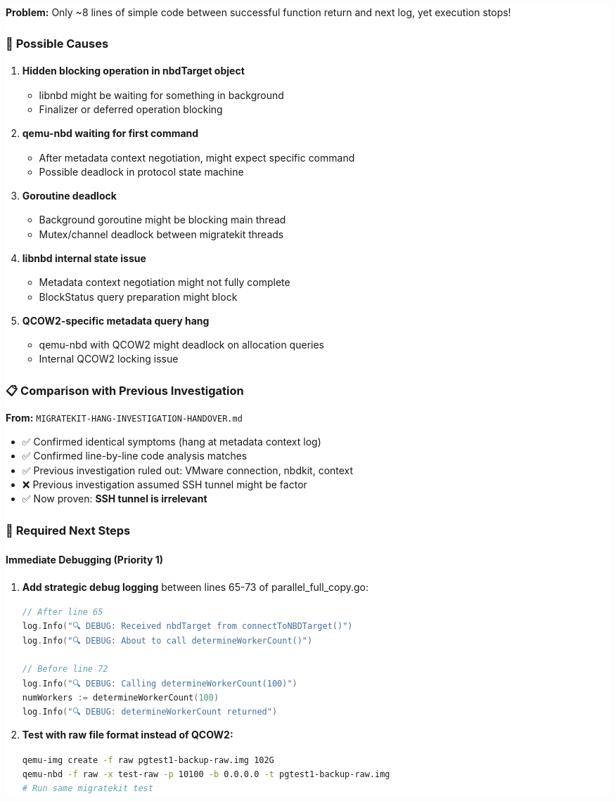 **Problem:** Only ~8 lines of simple code between successful function return and next log, yet execution stops!

### 🔬 **Possible Causes**

1. **Hidden blocking operation in nbdTarget object**
   - libnbd might be waiting for something in background
   - Finalizer or deferred operation blocking

2. **qemu-nbd waiting for first command**
   - After metadata context negotiation, might expect specific command
   - Possible deadlock in protocol state machine

3. **Goroutine deadlock**
   - Background goroutine might be blocking main thread
   - Mutex/channel deadlock between migratekit threads

4. **libnbd internal state issue**
   - Metadata context negotiation might not fully complete
   - BlockStatus query preparation might block

5. **QCOW2-specific metadata query hang**
   - qemu-nbd with QCOW2 might deadlock on allocation queries
   - Internal QCOW2 locking issue

### 📋 **Comparison with Previous Investigation**

**From:** `MIGRATEKIT-HANG-INVESTIGATION-HANDOVER.md`
- ✅ Confirmed identical symptoms (hang at metadata context log)
- ✅ Confirmed line-by-line code analysis matches
- ✅ Previous investigation ruled out: VMware connection, nbdkit, context
- ❌ Previous investigation assumed SSH tunnel might be factor
- ✅ Now proven: **SSH tunnel is irrelevant**

### 🚀 **Required Next Steps**

#### Immediate Debugging (Priority 1)
1. **Add strategic debug logging** between lines 65-73 of parallel_full_copy.go:
   ```go
   // After line 65
   log.Info("🔍 DEBUG: Received nbdTarget from connectToNBDTarget()")
   log.Info("🔍 DEBUG: About to call determineWorkerCount()")
   
   // Before line 72
   log.Info("🔍 DEBUG: Calling determineWorkerCount(100)")
   numWorkers := determineWorkerCount(100)
   log.Info("🔍 DEBUG: determineWorkerCount returned")
   ```

2. **Test with raw file format instead of QCOW2:**
   ```bash
   qemu-img create -f raw pgtest1-backup-raw.img 102G
   qemu-nbd -f raw -x test-raw -p 10100 -b 0.0.0.0 -t pgtest1-backup-raw.img
   # Run same migratekit test
   ```
